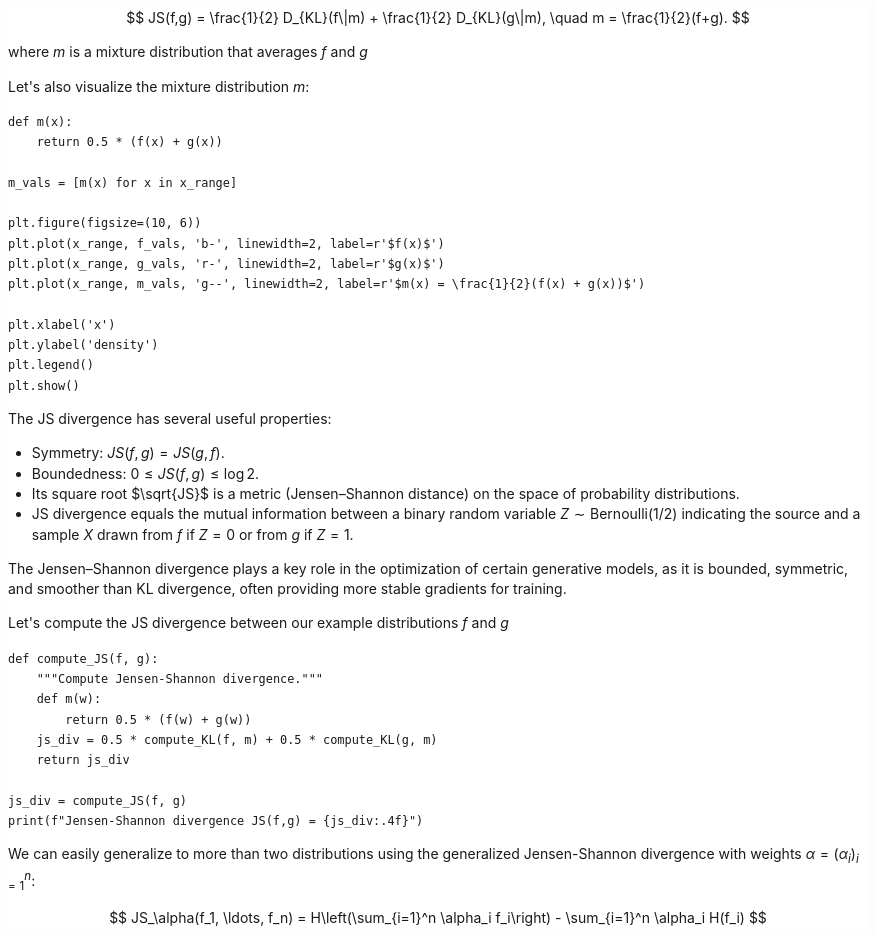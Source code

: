 $$
JS(f,g) = \frac{1}{2} D_{KL}(f\|m) + \frac{1}{2} D_{KL}(g\|m), \quad m = \frac{1}{2}(f+g).
$$

where $m$ is a mixture distribution that averages $f$ and $g$

Let's also visualize the mixture distribution $m$:

```{code-cell} ipython3
def m(x):
    return 0.5 * (f(x) + g(x))

m_vals = [m(x) for x in x_range]

plt.figure(figsize=(10, 6))
plt.plot(x_range, f_vals, 'b-', linewidth=2, label=r'$f(x)$')
plt.plot(x_range, g_vals, 'r-', linewidth=2, label=r'$g(x)$')
plt.plot(x_range, m_vals, 'g--', linewidth=2, label=r'$m(x) = \frac{1}{2}(f(x) + g(x))$')

plt.xlabel('x')
plt.ylabel('density')
plt.legend()
plt.show()
```

The JS divergence has several useful properties:

- Symmetry: $JS(f,g)=JS(g,f)$.
- Boundedness: $0 \le JS(f,g) \le \log 2$.
- Its square root $\sqrt{JS}$ is a metric (Jensen–Shannon distance) on the space of probability distributions.
- JS divergence equals the mutual information between a binary random variable $Z \sim \text{Bernoulli}(1/2)$ indicating the source and a sample $X$ drawn from $f$ if $Z=0$ or from $g$ if $Z=1$.

The Jensen–Shannon divergence plays a key role in the optimization of certain 
generative models, as it is bounded, symmetric, and smoother than KL divergence, 
often providing more stable gradients for training.

Let's compute the JS divergence between our example distributions $f$ and $g$

```{code-cell} ipython3
def compute_JS(f, g):
    """Compute Jensen-Shannon divergence."""
    def m(w):
        return 0.5 * (f(w) + g(w))
    js_div = 0.5 * compute_KL(f, m) + 0.5 * compute_KL(g, m)
    return js_div

js_div = compute_JS(f, g)
print(f"Jensen-Shannon divergence JS(f,g) = {js_div:.4f}")
```

We can easily generalize to more than two distributions using the generalized Jensen-Shannon divergence with weights $\alpha = (\alpha_i)_{i=1}^{n}$:

$$
JS_\alpha(f_1, \ldots, f_n) = 
H\left(\sum_{i=1}^n \alpha_i f_i\right) - \sum_{i=1}^n \alpha_i H(f_i)
$$

